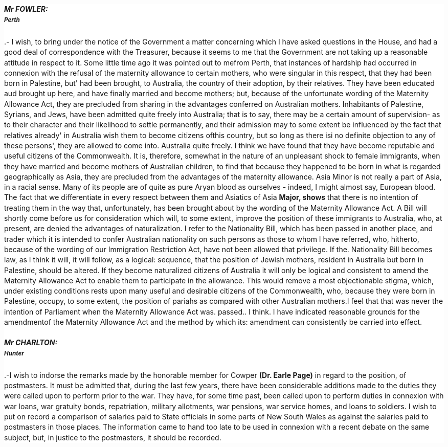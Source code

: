 ##### Mr FOWLER:<br><small class="text-muted">Perth</small>

.- I wish, to bring under the notice of the Government a matter concerning which I have asked questions in the House, and had a good deal of correspondence with the Treasurer, because it seems to me that the Government are not taking up a reasonable attitude in respect to it. Some little time ago it was pointed out to mefrom Perth, that instances of hardship had occurred in connexion with the refusal of the maternity allowance to certain mothers, who were singular in this respect, that they had been born in Palestine, but' had been brought, to Australia, the country of their adoption, by their relatives. They have been educated aud brought up here, and have finally married and become mothers; but, because of the unfortunate wording of the Maternity Allowance Act, they are precluded from sharing in the advantages conferred on Australian mothers. Inhabitants of Palestine, Syrians, and Jews, have been admitted quite freely into Australia; that is to say, there may be a certain amount of supervision- as to their character and their likelihood to settle permanently, and their admission may to some extent be influenced by the fact that relatives already'  in Australia wish them to become citizens ofthis country, but so long as there isi no definite objection to any of these persons', they are allowed to come into. Australia quite freely. I think we have found that they have become reputable and useful citizens of the Commonwealth. It is, therefore, somewhat in the nature of an unpleasant shock to female immigrants, when they have married and become mothers of Australian children, to find that because they happened to be born in what is regarded geographically as Asia, they are precluded from the advantages of the maternity allowance. Asia Minor is not really a part of Asia, in a racial sense. Many of its people are of quite as pure Aryan blood as ourselves - indeed, I might almost say, European blood. The fact that we differentiate in every respect between them and Asiatics of Asia  **Major, shows**  that there is no intention of treating them in the way that, unfortunately, has been brought about by the wording of the Maternity Allowance Act. A Bill will shortly come before us for consideration which will, to some extent, improve the position of these immigrants to Australia, who, at present, are denied the advantages of naturalization. I refer to the Nationality Bill, which has been passed in another place, and trader which it is intended to confer Australian nationality on such persons as those to whom I have referred, who, hitherto, because of the wording of our Immigration Restriction Act, have not been allowed that privilege. If the. Nationality Bill becomes law, as I think it will, it will follow, as a logical: sequence, that the position of Jewish mothers, resident in Australia but born in Palestine, should be altered. If they become naturalized citizens of Australia it will only be logical and consistent to amend the Maternity Allowance Act to enable them to participate in the allowance. This would remove a most objectionable stigma, which, under existing conditions rests upon many useful and desirable citizens of the Commonwealth, who, because they were born in Palestine, occupy, to some extent, the position of pariahs as compared with other Australian mothers.I feel that that was never the intention of Parliament when the Maternity Allowance Act was. passed.. I think. I have indicated reasonable grounds for the amendmentof the Maternity Allowance Act and the method by which its: amendment can consistently be carried into effect. 

##### Mr CHARLTON:<br><small class="text-muted">Hunter</small>

.-I wish to indorse the remarks made by the honorable member for Cowper  **(Dr. Earle Page)**  in regard to the position, of postmasters. It must be admitted that, during the last few years, there have been considerable additions made to the duties they were called upon to perform prior to the war. They have, for some time past, been called upon to perform duties in connexion with war loans, war gratuity bonds, repatriation, military allotments, war pensions, war service homes, and loans to soldiers. I wish to put on record a comparison of salaries paid to State officials in some parts of New South Wales as against the salaries paid to postmasters in those places. The information came to hand too late to be used in connexion with a recent debate on the same subject, but, in justice to the postmasters, it should be recorded. 
